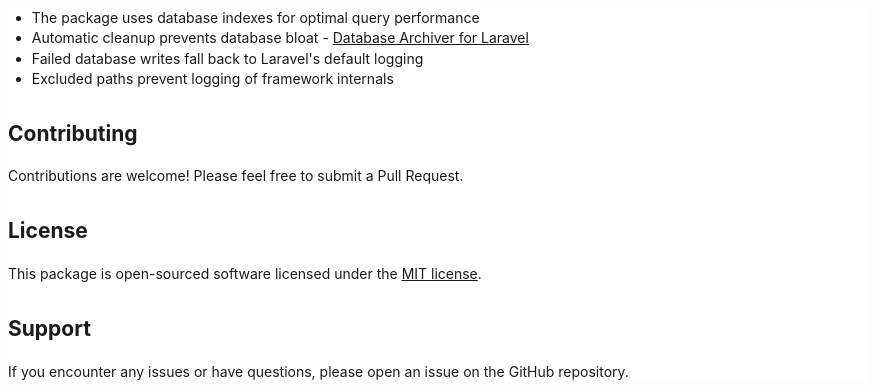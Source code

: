 - The package uses database indexes for optimal query performance
- Automatic cleanup prevents database
  bloat - [Database Archiver for Laravel](https://github.com/onamfc/laravel-database-archiver)
- Failed database writes fall back to Laravel's default logging
- Excluded paths prevent logging of framework internals

## Contributing

Contributions are welcome! Please feel free to submit a Pull Request.

## License

This package is open-sourced software licensed under the [MIT license](LICENSE.md).

## Support

If you encounter any issues or have questions, please open an issue on the GitHub repository.